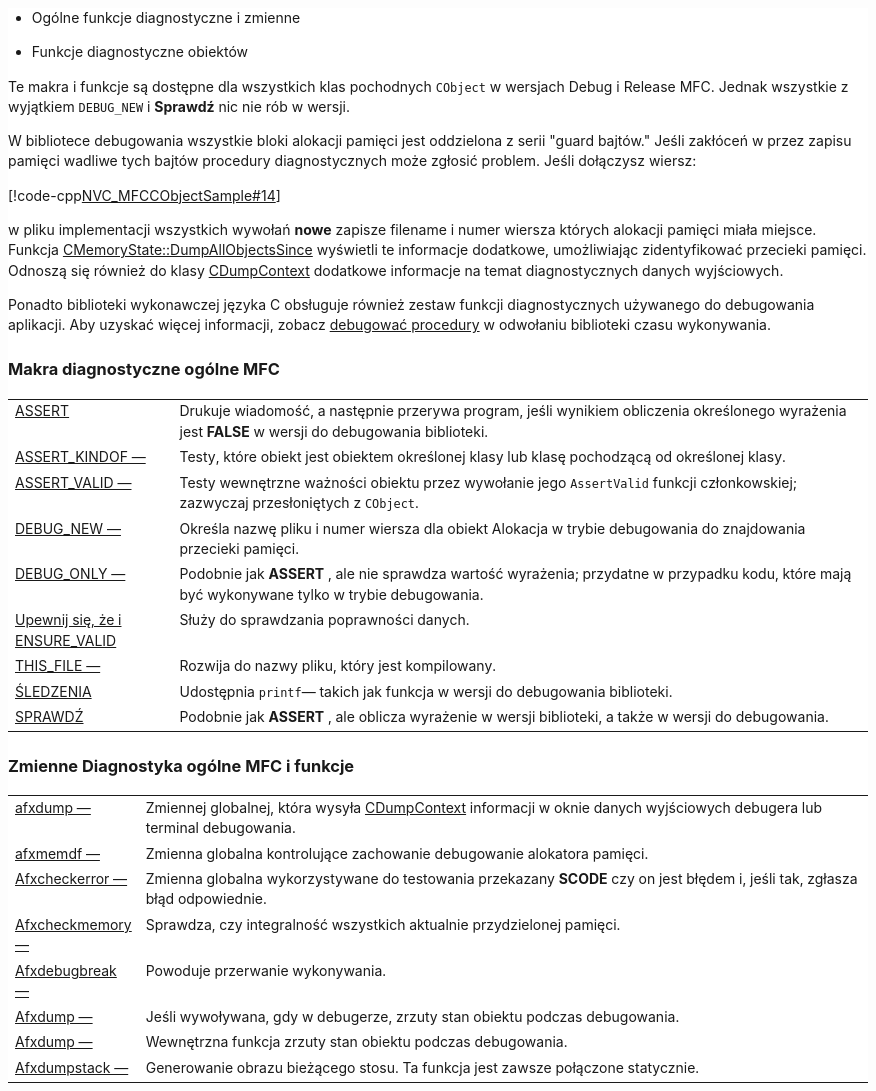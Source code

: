 -   Ogólne funkcje diagnostyczne i zmienne  
  
-   Funkcje diagnostyczne obiektów  
  
 Te makra i funkcje są dostępne dla wszystkich klas pochodnych `CObject` w wersjach Debug i Release MFC. Jednak wszystkie z wyjątkiem `DEBUG_NEW` i **Sprawdź** nic nie rób w wersji.  
  
 W bibliotece debugowania wszystkie bloki alokacji pamięci jest oddzielona z serii "guard bajtów." Jeśli zakłóceń w przez zapisu pamięci wadliwe tych bajtów procedury diagnostycznych może zgłosić problem. Jeśli dołączysz wiersz:  
  
 [!code-cpp[NVC_MFCCObjectSample#14](../../mfc/codesnippet/cpp/diagnostic-services_1.cpp)]  
  
 w pliku implementacji wszystkich wywołań **nowe** zapisze filename i numer wiersza których alokacji pamięci miała miejsce. Funkcja [CMemoryState::DumpAllObjectsSince](cmemorystate-structure.md#dumpallobjectssince) wyświetli te informacje dodatkowe, umożliwiając zidentyfikować przecieki pamięci. Odnoszą się również do klasy [CDumpContext](../../mfc/reference/cdumpcontext-class.md) dodatkowe informacje na temat diagnostycznych danych wyjściowych.  
  
 Ponadto biblioteki wykonawczej języka C obsługuje również zestaw funkcji diagnostycznych używanego do debugowania aplikacji. Aby uzyskać więcej informacji, zobacz [debugować procedury](../../c-runtime-library/debug-routines.md) w odwołaniu biblioteki czasu wykonywania.  
  
### <a name="mfc-general-diagnostic-macros"></a>Makra diagnostyczne ogólne MFC  
  
|||  
|-|-|  
|[ASSERT](#assert)|Drukuje wiadomość, a następnie przerywa program, jeśli wynikiem obliczenia określonego wyrażenia jest **FALSE** w wersji do debugowania biblioteki.|  
|[ASSERT_KINDOF —](#assert_kindof)|Testy, które obiekt jest obiektem określonej klasy lub klasę pochodzącą od określonej klasy.|  
|[ASSERT_VALID —](#assert_valid)|Testy wewnętrzne ważności obiektu przez wywołanie jego `AssertValid` funkcji członkowskiej; zazwyczaj przesłoniętych z `CObject`.|
|[DEBUG_NEW —](#debug_new)|Określa nazwę pliku i numer wiersza dla obiekt Alokacja w trybie debugowania do znajdowania przecieki pamięci.|  
|[DEBUG_ONLY —](#debug_only)|Podobnie jak **ASSERT** , ale nie sprawdza wartość wyrażenia; przydatne w przypadku kodu, które mają być wykonywane tylko w trybie debugowania.|  
|[Upewnij się, że i ENSURE_VALID](#ensure)|Służy do sprawdzania poprawności danych.|
|[THIS_FILE —](#this_file)|Rozwija do nazwy pliku, który jest kompilowany.|
|[ŚLEDZENIA](#trace)|Udostępnia `printf`— takich jak funkcja w wersji do debugowania biblioteki.|  
|[SPRAWDŹ](#verify)|Podobnie jak **ASSERT** , ale oblicza wyrażenie w wersji biblioteki, a także w wersji do debugowania.|  
  
### <a name="mfc-general-diagnostic-variables-and-functions"></a>Zmienne Diagnostyka ogólne MFC i funkcje  
  
|||  
|-|-|  
|[afxdump —](#afxdump)|Zmiennej globalnej, która wysyła [CDumpContext](../../mfc/reference/cdumpcontext-class.md) informacji w oknie danych wyjściowych debugera lub terminal debugowania.|  
|[afxmemdf —](#afxmemdf)|Zmienna globalna kontrolujące zachowanie debugowanie alokatora pamięci.|  
|[Afxcheckerror —](#afxcheckerror)|Zmienna globalna wykorzystywane do testowania przekazany **SCODE** czy on jest błędem i, jeśli tak, zgłasza błąd odpowiednie.|  
|[Afxcheckmemory —](#afxcheckmemory)|Sprawdza, czy integralność wszystkich aktualnie przydzielonej pamięci.|  
|[Afxdebugbreak —](#afxdebugbreak)|Powoduje przerwanie wykonywania.|
|[Afxdump —](#cdumpcontext_in_mfc)|Jeśli wywoływana, gdy w debugerze, zrzuty stan obiektu podczas debugowania.|  
|[Afxdump —](#afxdump)|Wewnętrzna funkcja zrzuty stan obiektu podczas debugowania.|
|[Afxdumpstack —](#afxdumpstack)|Generowanie obrazu bieżącego stosu. Ta funkcja jest zawsze połączone statycznie.|  